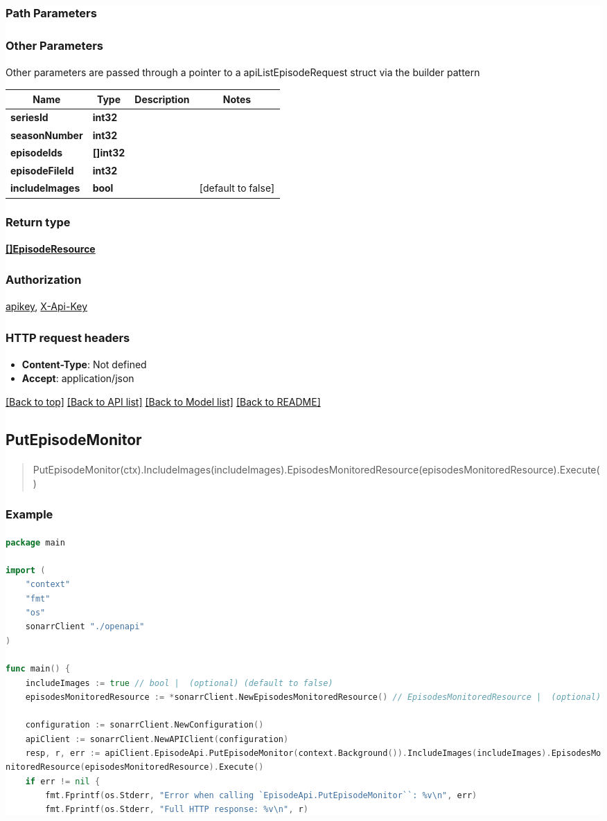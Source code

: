 ### Path Parameters



### Other Parameters

Other parameters are passed through a pointer to a apiListEpisodeRequest struct via the builder pattern


Name | Type | Description  | Notes
------------- | ------------- | ------------- | -------------
 **seriesId** | **int32** |  | 
 **seasonNumber** | **int32** |  | 
 **episodeIds** | **[]int32** |  | 
 **episodeFileId** | **int32** |  | 
 **includeImages** | **bool** |  | [default to false]

### Return type

[**[]EpisodeResource**](EpisodeResource.md)

### Authorization

[apikey](../README.md#apikey), [X-Api-Key](../README.md#X-Api-Key)

### HTTP request headers

- **Content-Type**: Not defined
- **Accept**: application/json

[[Back to top]](#) [[Back to API list]](../README.md#documentation-for-api-endpoints)
[[Back to Model list]](../README.md#documentation-for-models)
[[Back to README]](../README.md)


## PutEpisodeMonitor

> PutEpisodeMonitor(ctx).IncludeImages(includeImages).EpisodesMonitoredResource(episodesMonitoredResource).Execute()



### Example

```go
package main

import (
    "context"
    "fmt"
    "os"
    sonarrClient "./openapi"
)

func main() {
    includeImages := true // bool |  (optional) (default to false)
    episodesMonitoredResource := *sonarrClient.NewEpisodesMonitoredResource() // EpisodesMonitoredResource |  (optional)

    configuration := sonarrClient.NewConfiguration()
    apiClient := sonarrClient.NewAPIClient(configuration)
    resp, r, err := apiClient.EpisodeApi.PutEpisodeMonitor(context.Background()).IncludeImages(includeImages).EpisodesMonitoredResource(episodesMonitoredResource).Execute()
    if err != nil {
        fmt.Fprintf(os.Stderr, "Error when calling `EpisodeApi.PutEpisodeMonitor``: %v\n", err)
        fmt.Fprintf(os.Stderr, "Full HTTP response: %v\n", r)
```